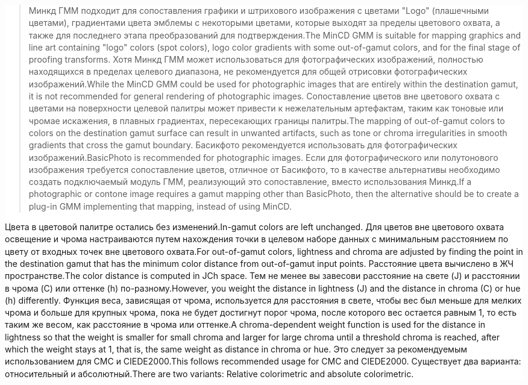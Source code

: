 > <span data-ttu-id="45bad-256">Минкд ГММ подходит для сопоставления графики и штрихового изображения с цветами "Logo" (плашечными цветами), градиентами цвета эмблемы с некоторыми цветами, которые выходят за пределы цветового охвата, а также для последнего этапа преобразований для подтверждения.</span><span class="sxs-lookup"><span data-stu-id="45bad-256">The MinCD GMM is suitable for mapping graphics and line art containing "logo" colors (spot colors), logo color gradients with some out-of-gamut colors, and for the final stage of proofing transforms.</span></span> <span data-ttu-id="45bad-257">Хотя Минкд ГММ может использоваться для фотографических изображений, полностью находящихся в пределах целевого диапазона, не рекомендуется для общей отрисовки фотографических изображений.</span><span class="sxs-lookup"><span data-stu-id="45bad-257">While the MinCD GMM could be used for photographic images that are entirely within the destination gamut, it is not recommended for general rendering of photographic images.</span></span> <span data-ttu-id="45bad-258">Сопоставление цветов вне цветового охвата с цветами на поверхности целевой палитры может привести к нежелательным артефактам, таким как тоновые или чромае искажения, в плавных градиентах, пересекающих границы палитры.</span><span class="sxs-lookup"><span data-stu-id="45bad-258">The mapping of out-of-gamut colors to colors on the destination gamut surface can result in unwanted artifacts, such as tone or chroma irregularities in smooth gradients that cross the gamut boundary.</span></span> <span data-ttu-id="45bad-259">Басикфото рекомендуется использовать для фотографических изображений.</span><span class="sxs-lookup"><span data-stu-id="45bad-259">BasicPhoto is recommended for photographic images.</span></span> <span data-ttu-id="45bad-260">Если для фотографического или полутонового изображения требуется сопоставление цветов, отличное от Басикфото, то в качестве альтернативы необходимо создать подключаемый модуль ГММ, реализующий это сопоставление, вместо использования Минкд.</span><span class="sxs-lookup"><span data-stu-id="45bad-260">If a photographic or contone image requires a gamut mapping other than BasicPhoto, then the alternative should be to create a plug-in GMM implementing that mapping, instead of using MinCD.</span></span>

 

<span data-ttu-id="45bad-261">Цвета в цветовой палитре остались без изменений.</span><span class="sxs-lookup"><span data-stu-id="45bad-261">In-gamut colors are left unchanged.</span></span> <span data-ttu-id="45bad-262">Для цветов вне цветового охвата освещение и чрома настраиваются путем нахождения точки в целевом наборе данных с минимальным расстоянием по цвету от входных точек вне цветового охвата.</span><span class="sxs-lookup"><span data-stu-id="45bad-262">For out-of-gamut colors, lightness and chroma are adjusted by finding the point in the destination gamut that has the minimum color distance from out-of-gamut input points.</span></span> <span data-ttu-id="45bad-263">Расстояние цвета вычислено в ЖЧ пространстве.</span><span class="sxs-lookup"><span data-stu-id="45bad-263">The color distance is computed in JCh space.</span></span> <span data-ttu-id="45bad-264">Тем не менее вы завесови расстояние на свете (J) и расстоянии в чрома (C) или оттенке (h) по-разному.</span><span class="sxs-lookup"><span data-stu-id="45bad-264">However, you weight the distance in lightness (J) and the distance in chroma (C) or hue (h) differently.</span></span> <span data-ttu-id="45bad-265">Функция веса, зависящая от чрома, используется для расстояния в свете, чтобы вес был меньше для мелких чрома и больше для крупных чрома, пока не будет достигнут порог чрома, после которого вес остается равным 1, то есть таким же весом, как расстояние в чрома или оттенке.</span><span class="sxs-lookup"><span data-stu-id="45bad-265">A chroma-dependent weight function is used for the distance in lightness so that the weight is smaller for small chroma and larger for large chroma until a threshold chroma is reached, after which the weight stays at 1, that is, the same weight as distance in chroma or hue.</span></span> <span data-ttu-id="45bad-266">Это следует за рекомендуемым использованием для CMC и CIEDE2000.</span><span class="sxs-lookup"><span data-stu-id="45bad-266">This follows recommended usage for CMC and CIEDE2000.</span></span> <span data-ttu-id="45bad-267">Существует два варианта: относительный и абсолютный.</span><span class="sxs-lookup"><span data-stu-id="45bad-267">There are two variants: Relative colorimetric and absolute colorimetric.</span></span>
